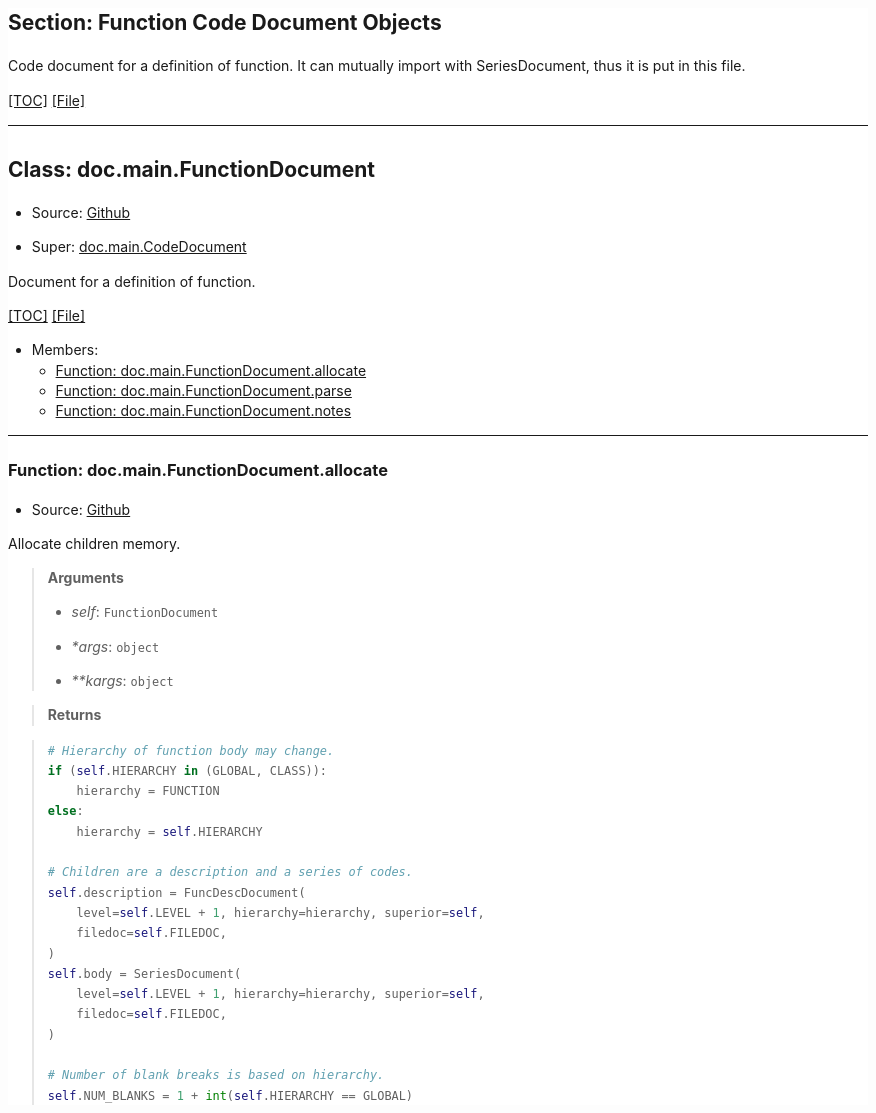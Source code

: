 ## Section: Function Code Document Objects

Code document for a definition of function. It can mutually import with SeriesDocument, thus it is put in this file.

[[TOC]](#table-of-content) [[File]](#file-docmainpy)

---

## Class: doc.main.FunctionDocument

- Source: [Github](https://github.com/gao462/MLRepo/blob/master/doc/main.py#L1656)

- Super: [doc.main.CodeDocument](#class-docmaincodedocument)

Document for a definition of function.

[[TOC]](#table-of-content) [[File]](#file-docmainpy)

- Members:
  * [Function: doc.main.FunctionDocument.allocate](#function-docmainfunctiondocumentallocate)
  * [Function: doc.main.FunctionDocument.parse](#function-docmainfunctiondocumentparse)
  * [Function: doc.main.FunctionDocument.notes](#function-docmainfunctiondocumentnotes)

---

### Function: doc.main.FunctionDocument.allocate

- Source: [Github](https://github.com/gao462/MLRepo/blob/master/doc/main.py#L1660)

Allocate children memory.

> **Arguments**
> - *self*: `FunctionDocument`
>
> - *\*args*: `object`
>
> - *\*\*kargs*: `object`

> **Returns**

> ```python
> # Hierarchy of function body may change.
> if (self.HIERARCHY in (GLOBAL, CLASS)):
>     hierarchy = FUNCTION
> else:
>     hierarchy = self.HIERARCHY
>
> # Children are a description and a series of codes.
> self.description = FuncDescDocument(
>     level=self.LEVEL + 1, hierarchy=hierarchy, superior=self,
>     filedoc=self.FILEDOC,
> )
> self.body = SeriesDocument(
>     level=self.LEVEL + 1, hierarchy=hierarchy, superior=self,
>     filedoc=self.FILEDOC,
> )
>
> # Number of blank breaks is based on hierarchy.
> self.NUM_BLANKS = 1 + int(self.HIERARCHY == GLOBAL)
> ```
